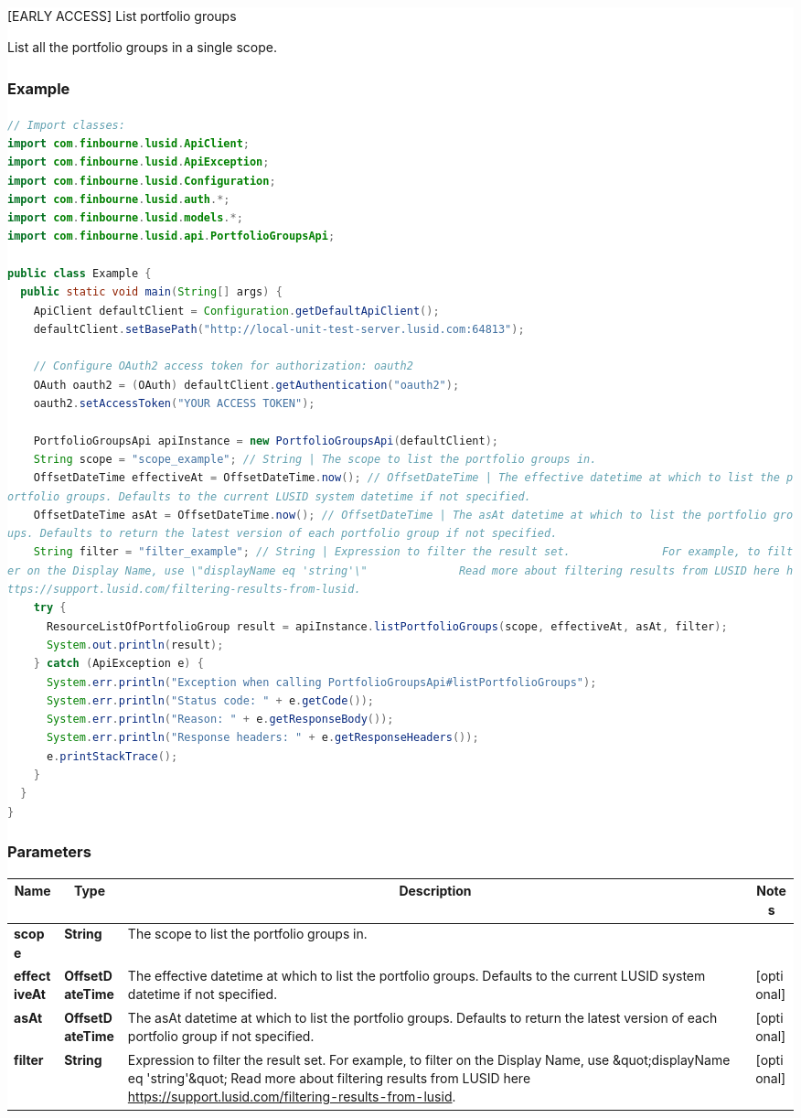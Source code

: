 [EARLY ACCESS] List portfolio groups

List all the portfolio groups in a single scope.

### Example
```java
// Import classes:
import com.finbourne.lusid.ApiClient;
import com.finbourne.lusid.ApiException;
import com.finbourne.lusid.Configuration;
import com.finbourne.lusid.auth.*;
import com.finbourne.lusid.models.*;
import com.finbourne.lusid.api.PortfolioGroupsApi;

public class Example {
  public static void main(String[] args) {
    ApiClient defaultClient = Configuration.getDefaultApiClient();
    defaultClient.setBasePath("http://local-unit-test-server.lusid.com:64813");
    
    // Configure OAuth2 access token for authorization: oauth2
    OAuth oauth2 = (OAuth) defaultClient.getAuthentication("oauth2");
    oauth2.setAccessToken("YOUR ACCESS TOKEN");

    PortfolioGroupsApi apiInstance = new PortfolioGroupsApi(defaultClient);
    String scope = "scope_example"; // String | The scope to list the portfolio groups in.
    OffsetDateTime effectiveAt = OffsetDateTime.now(); // OffsetDateTime | The effective datetime at which to list the portfolio groups. Defaults to the current LUSID system datetime if not specified.
    OffsetDateTime asAt = OffsetDateTime.now(); // OffsetDateTime | The asAt datetime at which to list the portfolio groups. Defaults to return the latest version of each portfolio group if not specified.
    String filter = "filter_example"; // String | Expression to filter the result set.              For example, to filter on the Display Name, use \"displayName eq 'string'\"              Read more about filtering results from LUSID here https://support.lusid.com/filtering-results-from-lusid.
    try {
      ResourceListOfPortfolioGroup result = apiInstance.listPortfolioGroups(scope, effectiveAt, asAt, filter);
      System.out.println(result);
    } catch (ApiException e) {
      System.err.println("Exception when calling PortfolioGroupsApi#listPortfolioGroups");
      System.err.println("Status code: " + e.getCode());
      System.err.println("Reason: " + e.getResponseBody());
      System.err.println("Response headers: " + e.getResponseHeaders());
      e.printStackTrace();
    }
  }
}
```

### Parameters

Name | Type | Description  | Notes
------------- | ------------- | ------------- | -------------
 **scope** | **String**| The scope to list the portfolio groups in. |
 **effectiveAt** | **OffsetDateTime**| The effective datetime at which to list the portfolio groups. Defaults to the current LUSID system datetime if not specified. | [optional]
 **asAt** | **OffsetDateTime**| The asAt datetime at which to list the portfolio groups. Defaults to return the latest version of each portfolio group if not specified. | [optional]
 **filter** | **String**| Expression to filter the result set.              For example, to filter on the Display Name, use \&quot;displayName eq &#39;string&#39;\&quot;              Read more about filtering results from LUSID here https://support.lusid.com/filtering-results-from-lusid. | [optional]
